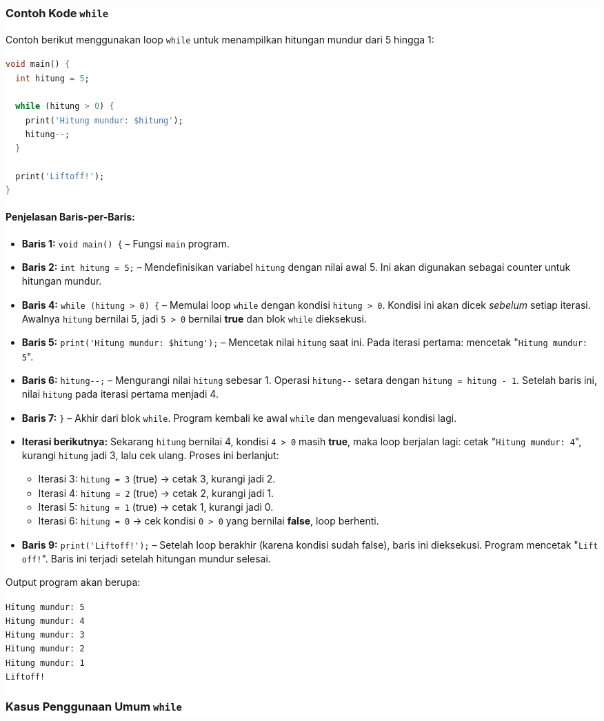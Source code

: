 ### Contoh Kode `while`

Contoh berikut menggunakan loop `while` untuk menampilkan hitungan mundur dari 5 hingga 1:

```dart
void main() {
  int hitung = 5;

  while (hitung > 0) {
    print('Hitung mundur: $hitung');
    hitung--;
  }

  print('Liftoff!');
}
```

#### Penjelasan Baris-per-Baris:

* **Baris 1:** `void main() {` – Fungsi `main` program.
* **Baris 2:** `int hitung = 5;` – Mendefinisikan variabel `hitung` dengan nilai awal 5. Ini akan digunakan sebagai counter untuk hitungan mundur.
* **Baris 4:** `while (hitung > 0) {` – Memulai loop `while` dengan kondisi `hitung > 0`. Kondisi ini akan dicek *sebelum* setiap iterasi. Awalnya `hitung` bernilai 5, jadi `5 > 0` bernilai **true** dan blok `while` dieksekusi.
* **Baris 5:** `print('Hitung mundur: $hitung');` – Mencetak nilai `hitung` saat ini. Pada iterasi pertama: mencetak "`Hitung mundur: 5`".
* **Baris 6:** `hitung--;` – Mengurangi nilai `hitung` sebesar 1. Operasi `hitung--` setara dengan `hitung = hitung - 1`. Setelah baris ini, nilai `hitung` pada iterasi pertama menjadi 4.
* **Baris 7:** `}` – Akhir dari blok `while`. Program kembali ke awal `while` dan mengevaluasi kondisi lagi.
* **Iterasi berikutnya:** Sekarang `hitung` bernilai 4, kondisi `4 > 0` masih **true**, maka loop berjalan lagi: cetak "`Hitung mundur: 4`", kurangi `hitung` jadi 3, lalu cek ulang. Proses ini berlanjut:

  * Iterasi 3: `hitung = 3` (true) → cetak 3, kurangi jadi 2.
  * Iterasi 4: `hitung = 2` (true) → cetak 2, kurangi jadi 1.
  * Iterasi 5: `hitung = 1` (true) → cetak 1, kurangi jadi 0.
  * Iterasi 6: `hitung = 0` → cek kondisi `0 > 0` yang bernilai **false**, loop berhenti.
* **Baris 9:** `print('Liftoff!');` – Setelah loop berakhir (karena kondisi sudah false), baris ini dieksekusi. Program mencetak "`Liftoff!`". Baris ini terjadi setelah hitungan mundur selesai.

Output program akan berupa:

```
Hitung mundur: 5  
Hitung mundur: 4  
Hitung mundur: 3  
Hitung mundur: 2  
Hitung mundur: 1  
Liftoff!
```

### Kasus Penggunaan Umum `while`
